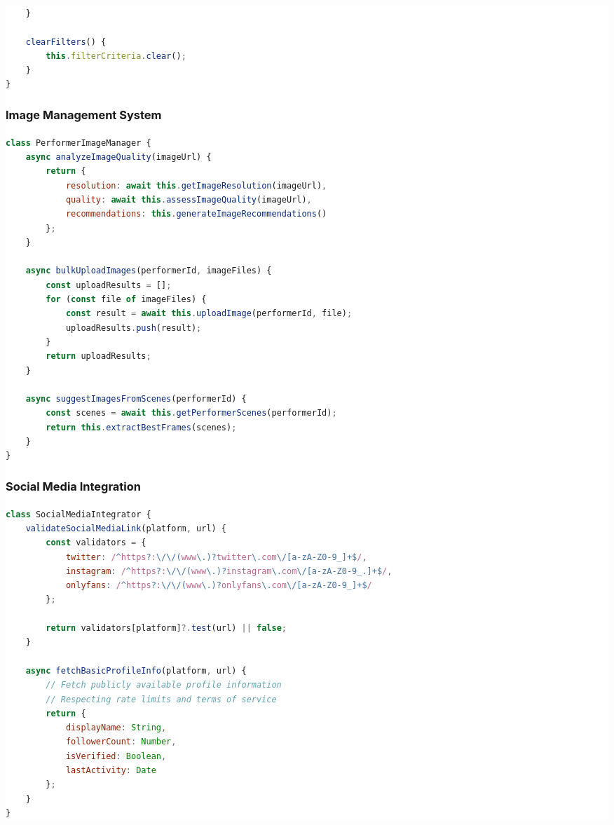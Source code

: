 ```javascript
    }
    
    clearFilters() {
        this.filterCriteria.clear();
    }
}
```

### Image Management System

```javascript
class PerformerImageManager {
    async analyzeImageQuality(imageUrl) {
        return {
            resolution: await this.getImageResolution(imageUrl),
            quality: await this.assessImageQuality(imageUrl),
            recommendations: this.generateImageRecommendations()
        };
    }
    
    async bulkUploadImages(performerId, imageFiles) {
        const uploadResults = [];
        for (const file of imageFiles) {
            const result = await this.uploadImage(performerId, file);
            uploadResults.push(result);
        }
        return uploadResults;
    }
    
    async suggestImagesFromScenes(performerId) {
        const scenes = await this.getPerformerScenes(performerId);
        return this.extractBestFrames(scenes);
    }
}
```

### Social Media Integration

```javascript
class SocialMediaIntegrator {
    validateSocialMediaLink(platform, url) {
        const validators = {
            twitter: /^https?:\/\/(www\.)?twitter\.com\/[a-zA-Z0-9_]+$/,
            instagram: /^https?:\/\/(www\.)?instagram\.com\/[a-zA-Z0-9_.]+$/,
            onlyfans: /^https?:\/\/(www\.)?onlyfans\.com\/[a-zA-Z0-9_]+$/
        };
        
        return validators[platform]?.test(url) || false;
    }
    
    async fetchBasicProfileInfo(platform, url) {
        // Fetch publicly available profile information
        // Respecting rate limits and terms of service
        return {
            displayName: String,
            followerCount: Number,
            isVerified: Boolean,
            lastActivity: Date
        };
    }
}
```
